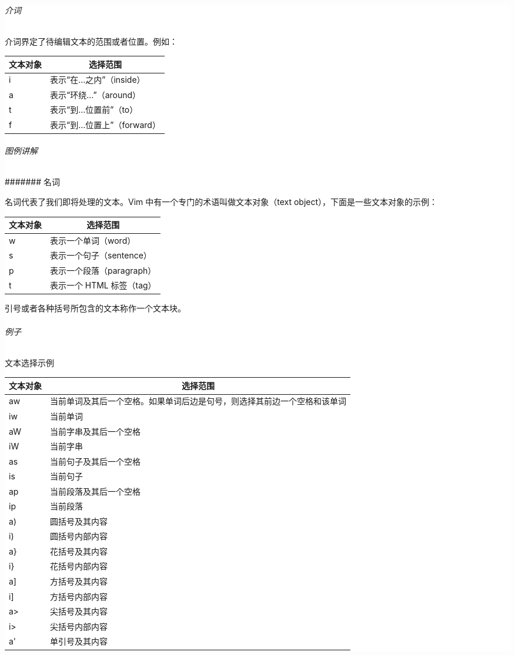 ###### 介词

介词界定了待编辑文本的范围或者位置。例如：

| 文本对象 | 选择范围                   |
| -------  | -------                    |
| i        | 表示“在…之内”（inside）    |
| a        | 表示“环绕…”（around）      |
| t        | 表示“到…位置前”（to）      |
| f        | 表示“到…位置上”（forward） |

###### 图例讲解

####### 名词

名词代表了我们即将处理的文本。Vim 中有一个专门的术语叫做文本对象（text object），下面是一些文本对象的示例：

| 文本对象 | 选择范围                  |
| -------  | -------                   |
| w        | 表示一个单词（word）      |
| s        | 表示一个句子（sentence）  |
| p        | 表示一个段落（paragraph） |
| t        | 表示一个 HTML 标签（tag） |

引号或者各种括号所包含的文本称作一个文本块。

###### 例子

文本选择示例

| 文本对象 | 选择范围                                                                 |
| -------  | -------                                                                  |
| aw       | 当前单词及其后一个空格。如果单词后边是句号，则选择其前边一个空格和该单词 |
| iw       | 当前单词                                                                 |
| aW       | 当前字串及其后一个空格                                                   |
| iW       | 当前字串                                                                 |
| as       | 当前句子及其后一个空格                                                   |
| is       | 当前句子                                                                 |
| ap       | 当前段落及其后一个空格                                                   |
| ip       | 当前段落                                                                 |
| a)       | 圆括号及其内容                                                           |
| i)       | 圆括号内部内容                                                           |
| a}       | 花括号及其内容                                                           |
| i}       | 花括号内部内容                                                           |
| a]       | 方括号及其内容                                                           |
| i]       | 方括号内部内容                                                           |
| a>       | 尖括号及其内容                                                           |
| i>       | 尖括号内部内容                                                           |
| a'       | 单引号及其内容                                                           |